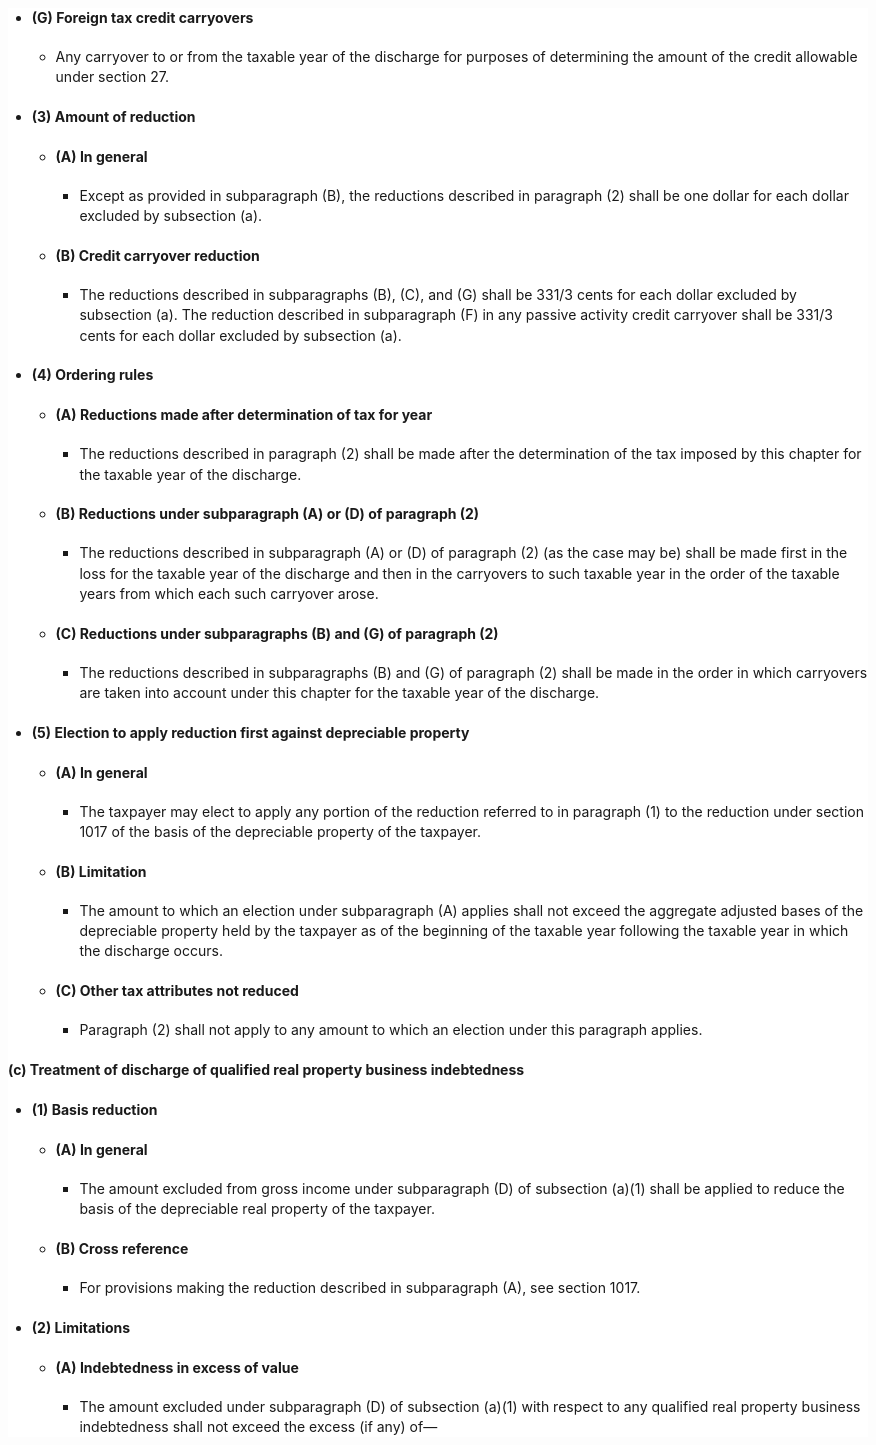   * #### (G) Foreign tax credit carryovers
    * Any carryover to or from the taxable year of the discharge for purposes of determining the amount of the credit allowable under section 27.

* #### (3) Amount of reduction
  * #### (A) In general
    * Except as provided in subparagraph (B), the reductions described in paragraph (2) shall be one dollar for each dollar excluded by subsection (a).

  * #### (B) Credit carryover reduction
    * The reductions described in subparagraphs (B), (C), and (G) shall be 331/3 cents for each dollar excluded by subsection (a). The reduction described in subparagraph (F) in any passive activity credit carryover shall be 331/3 cents for each dollar excluded by subsection (a).

* #### (4) Ordering rules
  * #### (A) Reductions made after determination of tax for year
    * The reductions described in paragraph (2) shall be made after the determination of the tax imposed by this chapter for the taxable year of the discharge.

  * #### (B) Reductions under subparagraph (A) or (D) of paragraph (2)
    * The reductions described in subparagraph (A) or (D) of paragraph (2) (as the case may be) shall be made first in the loss for the taxable year of the discharge and then in the carryovers to such taxable year in the order of the taxable years from which each such carryover arose.

  * #### (C) Reductions under subparagraphs (B) and (G) of paragraph (2)
    * The reductions described in subparagraphs (B) and (G) of paragraph (2) shall be made in the order in which carryovers are taken into account under this chapter for the taxable year of the discharge.

* #### (5) Election to apply reduction first against depreciable property
  * #### (A) In general
    * The taxpayer may elect to apply any portion of the reduction referred to in paragraph (1) to the reduction under section 1017 of the basis of the depreciable property of the taxpayer.

  * #### (B) Limitation
    * The amount to which an election under subparagraph (A) applies shall not exceed the aggregate adjusted bases of the depreciable property held by the taxpayer as of the beginning of the taxable year following the taxable year in which the discharge occurs.

  * #### (C) Other tax attributes not reduced
    * Paragraph (2) shall not apply to any amount to which an election under this paragraph applies.

#### (c) Treatment of discharge of qualified real property business indebtedness
* #### (1) Basis reduction
  * #### (A) In general
    * The amount excluded from gross income under subparagraph (D) of subsection (a)(1) shall be applied to reduce the basis of the depreciable real property of the taxpayer.

  * #### (B) Cross reference
    * For provisions making the reduction described in subparagraph (A), see section 1017.

* #### (2) Limitations
  * #### (A) Indebtedness in excess of value
    * The amount excluded under subparagraph (D) of subsection (a)(1) with respect to any qualified real property business indebtedness shall not exceed the excess (if any) of—
